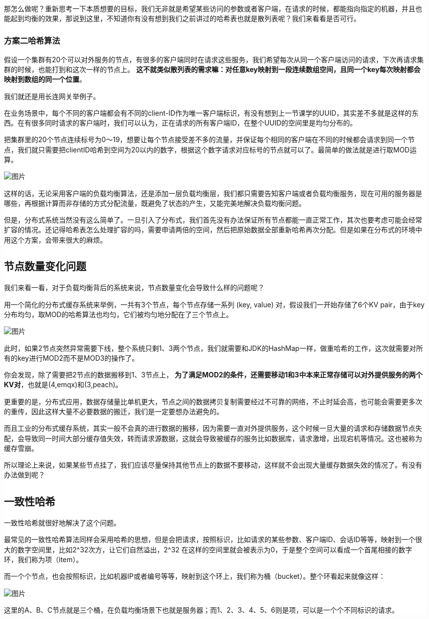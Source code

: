 那怎么做呢？重新思考一下本质想要的目标，我们无非就是希望某些访问的参数或者客户端，在请求的时候，都能指向指定的机器，并且也能起到均衡的效果，那说到这里，不知道你有没有想到我们之前讲过的哈希表也就是散列表呢？我们来看看是否可行。

### 方案二哈希算法

假设一个集群有20个可以对外服务的节点，有很多的客户端同时在请求这些服务，我们希望每次从同一个客户端访问的请求，下次再请求集群的时候，也能打到和这次一样的节点上。 **这不就类似散列表的需求嘛：对任意key映射到一段连续数组空间，且同一个key每次映射都会映射到数组的同一个位置**。

我们就还是用长连网关举例子。

在业务场景中，每个不同的客户端都会有不同的client-ID作为唯一客户端标识，有没有想到上一节课学的UUID，其实差不多就是这样的东西。在有很多同时请求的客户端时，我们可以认为，正在请求的所有客户端ID，在整个UUID的空间里是均匀分布的。

把集群里的20个节点连续标号为0～19，想要让每个节点接受差不多的流量，并保证每个相同的客户端在不同的时候都会请求到同一个节点，我们就只需要把clientID哈希到空间为20以内的数字，根据这个数字请求对应标号的节点就可以了。最简单的做法就是进行取MOD运算。

![图片](https://static001.geekbang.org/resource/image/04/ed/04823292c5749afa09207188ca1ce7ed.jpg?wh=1920x1145)

这样的话，无论采用客户端的负载均衡算法，还是添加一层负载均衡层，我们都只需要告知客户端或者负载均衡服务，现在可用的服务器是哪些，再根据计算而非存储的方式分配流量，既避免了状态的产生，又能完美地解决负载均衡问题。

但是，分布式系统当然没有这么简单了。一旦引入了分布式，我们首先没有办法保证所有节点都能一直正常工作，其次也要考虑可能会经常扩容的情况。还记得哈希表怎么处理扩容的吗，需要申请两倍的空间，然后把原始数据全部重新哈希再次分配。但是如果在分布式的环境中用这个方案，会带来很大的麻烦。

## 节点数量变化问题

我们来看一看，对于负载均衡背后的系统来说，节点数量变化会导致什么样的问题呢？

用一个简化的分布式缓存系统来举例，一共有3个节点，每个节点存储一系列 (key, value) 对，假设我们一开始存储了6个KV pair，由于key分布均匀，取MOD的哈希算法也均匀，它们被均匀地分配在了三个节点上。

![图片](https://static001.geekbang.org/resource/image/ce/04/ce1080c72e461c06798c3e8177ed2404.jpg?wh=1920x1145)

此时，如果2节点突然异常需要下线，整个系统只剩1、3两个节点，我们就需要和JDK的HashMap一样，做重哈希的工作，这次就需要对所有的key进行MOD2而不是MOD3的操作了。

你会发现，除了需要把2节点的数据搬移到1、3节点上， **为了满足MOD2的条件，还需要移动1和3中本来正常存储可以对外提供服务的两个KV对**，也就是(4,emqx)和(3,peach)。

更重要的是，分布式应用，数据存储量比单机更大，节点之间的数据拷贝复制需要经过不可靠的网络，不止时延会高，也可能会需要更多次的重传，因此这样大量不必要数据的搬迁，我们是一定要想办法避免的。

而且工业的分布式缓存系统，其实一般不会真的进行数据的搬移，因为需要一直对外提供服务，这个时候一旦大量的请求和存储数据节点失配，会导致同一时间大部分缓存值失效，转而请求源数据，这就会导致被缓存的服务比如数据库，请求激增，出现宕机等情况。这也被称为缓存雪崩。

所以理论上来说，如果某些节点挂了，我们应该尽量保持其他节点上的数据不要移动，这样就不会出现大量缓存数据失效的情况了。有没有办法做到呢？

## 一致性哈希

一致性哈希就很好地解决了这个问题。

最常见的一致性哈希算法同样会采用哈希的思想，但是会把请求，按照标识，比如请求的某些参数、客户端ID、会话ID等等，映射到一个很大的数字空间里，比如2^32次方，让它们自然溢出，2^32 在这样的空间里就会被表示为0，于是整个空间可以看成一个首尾相接的数字环，我们称为项（item）。

而一个个节点，也会按照标识，比如机器IP或者编号等等，映射到这个环上，我们称为桶（bucket）。整个环看起来就像这样：

![图片](https://static001.geekbang.org/resource/image/10/6a/102f3a880f4a87973ddc8702557ede6a.jpg?wh=1920x1145)

这里的A、B、C节点就是三个桶，在负载均衡场景下也就是服务器；而1、2、3、4、5、6则是项，可以是一个个不同标识的请求。
